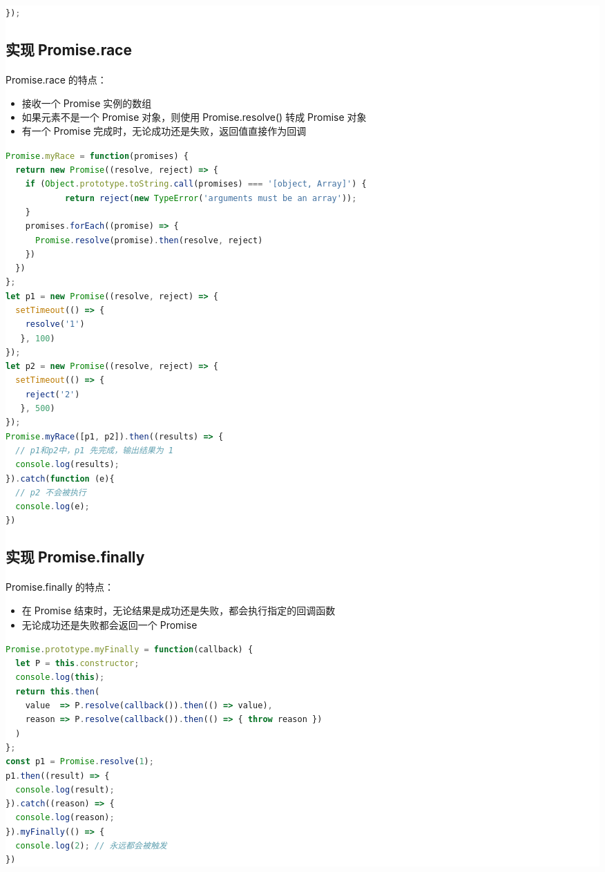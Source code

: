 ```javascript
});
```

## 实现 Promise.race
Promise.race 的特点：
- 接收一个 Promise 实例的数组
- 如果元素不是一个 Promise 对象，则使用 Promise.resolve() 转成 Promise 对象
- 有一个 Promise 完成时，无论成功还是失败，返回值直接作为回调
```javascript
Promise.myRace = function(promises) {
  return new Promise((resolve, reject) => {
    if (Object.prototype.toString.call(promises) === '[object, Array]') {
            return reject(new TypeError('arguments must be an array'));
    }
    promises.forEach((promise) => {
      Promise.resolve(promise).then(resolve, reject)
    })
  })
};
let p1 = new Promise((resolve, reject) => {
  setTimeout(() => {
    resolve('1')
   }, 100)
});
let p2 = new Promise((resolve, reject) => {
  setTimeout(() => {
    reject('2')
   }, 500)
});
Promise.myRace([p1, p2]).then((results) => {
  // p1和p2中，p1 先完成，输出结果为 1 
  console.log(results);
}).catch(function (e){
  // p2 不会被执行
  console.log(e);
})
```

## 实现 Promise.finally
Promise.finally 的特点：
- 在 Promise 结束时，无论结果是成功还是失败，都会执行指定的回调函数
- 无论成功还是失败都会返回一个 Promise
```javascript
Promise.prototype.myFinally = function(callback) {
  let P = this.constructor;
  console.log(this);
  return this.then(
    value  => P.resolve(callback()).then(() => value),
    reason => P.resolve(callback()).then(() => { throw reason })
  )
};
const p1 = Promise.resolve(1);
p1.then((result) => {
  console.log(result);
}).catch((reason) => {
  console.log(reason);
}).myFinally(() => {
  console.log(2); // 永远都会被触发
})
```
